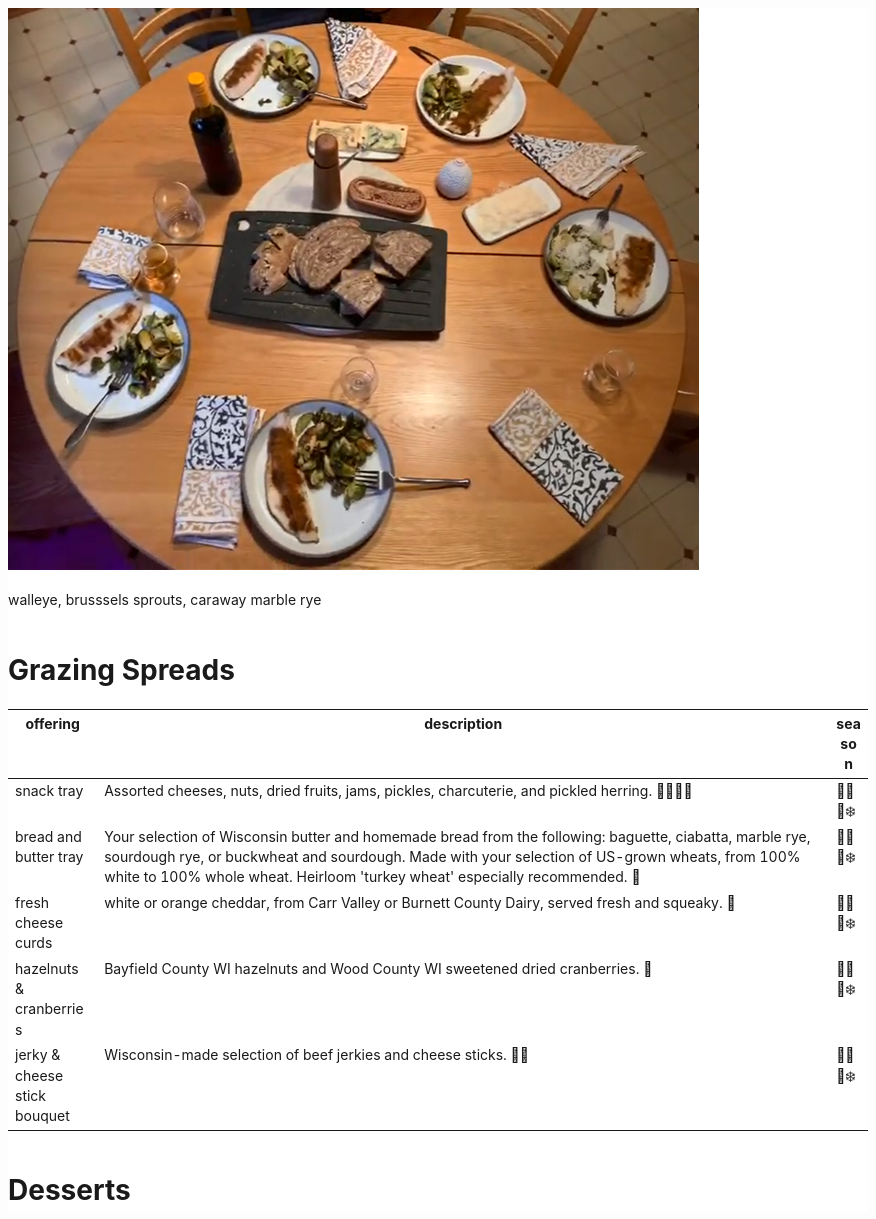 ![walleye](/img/walleye.png)
 <p>walleye, brusssels sprouts, caraway marble rye</p>


# Grazing Spreads

|offering                                   |description                                                                                                                                                     |season  |
|-------------------------------------------|----------------------------------------------------------------------------------------------------------------------------------------------------------------|--------|
|snack tray                                 |Assorted cheeses, nuts, dried fruits, jams, pickles, charcuterie, and pickled herring. 🥩🥕🌾🥛                                                                 |🌱🌳🍂❄️|
|bread and butter tray                      |Your selection of Wisconsin butter and homemade bread from the following: baguette, ciabatta, marble rye, sourdough rye, or buckwheat and sourdough. Made with your selection of US-grown wheats, from 100% white to 100% whole wheat. Heirloom 'turkey wheat' especially recommended. 🌾 |🌱🌳🍂❄️|
|fresh cheese curds                         |white or orange cheddar, from Carr Valley or Burnett County Dairy, served fresh and squeaky. 🥛                                                                 |🌱🌳🍂❄️|
|hazelnuts & cranberries                    |Bayfield County WI hazelnuts and Wood County WI sweetened dried cranberries. 🥕                                                                                 |🌱🌳🍂❄️|
|jerky & cheese stick bouquet               |Wisconsin-made selection of beef jerkies and cheese sticks. 🥩🥛                                                                                                |🌱🌳🍂❄️|




# Desserts
